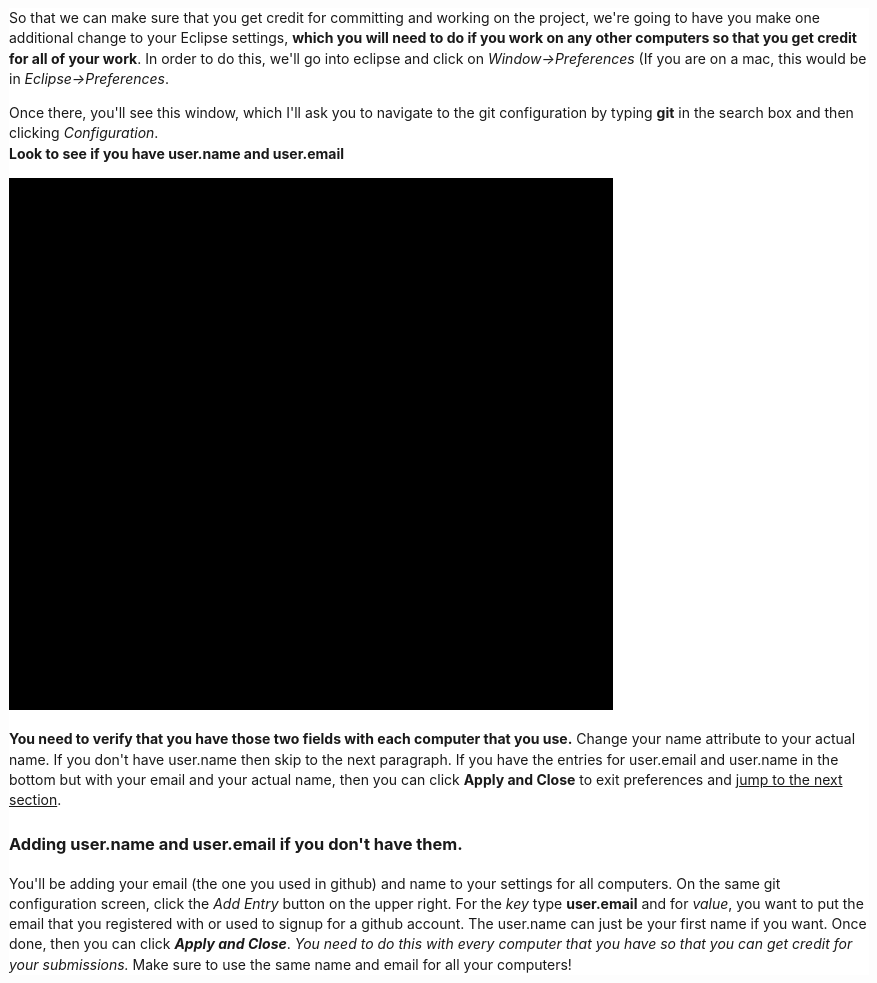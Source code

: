 So that we can make sure that you get credit for committing and working
on the project, we're going to have you make one additional change to
your Eclipse settings, **which you will need to do if you work on any other
computers so that you get credit for all of your work**. In order
to do this, we'll go into eclipse and click on *Window-\>Preferences*
(If you are on a mac, this would be in *Eclipse-\>Preferences*.

Once there, you'll see this window, which I'll ask you to navigate to the git configuration by typing **git** in the search box and then clicking *Configuration*.  
**Look to see if you have user.name and user.email**

![](lab8media/media/eclipseprefs.gif)

**You need to verify that you have those two fields with each computer that you use.** 
Change your name attribute to your actual name.  If you don't have user.name then skip to the next paragraph.
If you have the entries for user.email and user.name in the bottom but with your email and your actual name, then you can click **Apply and Close** to exit preferences and [jump to the next section](##committing-and-pushing-changes).  

### Adding user.name and user.email if you don't have them.
You'll be adding your email (the one you used in github)
and name to your settings for all computers. On the same git configuration screen, click the *Add Entry* button on
the upper right. For the *key* type **user.email** and for *value*, you
want to put the email that you registered with or used to signup for a
github account. The user.name can just be your first name if you want.
Once done, then you can click ***Apply and Close***.
*You need to do this with every computer that you have so that you can
get credit for your submissions.* Make sure to use the same name and
email for all your computers\!
